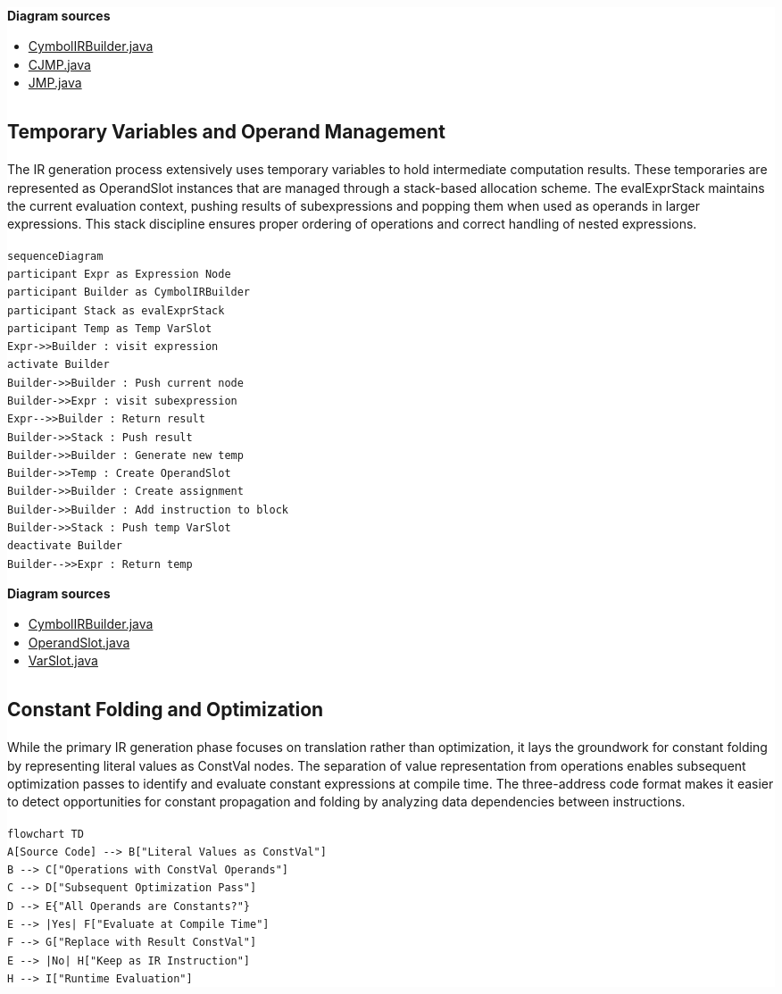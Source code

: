 **Diagram sources**
- [CymbolIRBuilder.java](file://ep20/src/main/java/org/teachfx/antlr4/ep20/pass/ir/CymbolIRBuilder.java#L280-L318)
- [CJMP.java](file://ep20/src/main/java/org/teachfx/antlr4/ep20/ir/stmt/CJMP.java)
- [JMP.java](file://ep20/src/main/java/org/teachfx/antlr4/ep20/ir/stmt/JMP.java)

## Temporary Variables and Operand Management
The IR generation process extensively uses temporary variables to hold intermediate computation results. These temporaries are represented as OperandSlot instances that are managed through a stack-based allocation scheme. The evalExprStack maintains the current evaluation context, pushing results of subexpressions and popping them when used as operands in larger expressions. This stack discipline ensures proper ordering of operations and correct handling of nested expressions.

```mermaid
sequenceDiagram
participant Expr as Expression Node
participant Builder as CymbolIRBuilder
participant Stack as evalExprStack
participant Temp as Temp VarSlot
Expr->>Builder : visit expression
activate Builder
Builder->>Builder : Push current node
Builder->>Expr : visit subexpression
Expr-->>Builder : Return result
Builder->>Stack : Push result
Builder->>Builder : Generate new temp
Builder->>Temp : Create OperandSlot
Builder->>Builder : Create assignment
Builder->>Builder : Add instruction to block
Builder->>Stack : Push temp VarSlot
deactivate Builder
Builder-->>Expr : Return temp
```

**Diagram sources**
- [CymbolIRBuilder.java](file://ep20/src/main/java/org/teachfx/antlr4/ep20/pass/ir/CymbolIRBuilder.java#L380-L410)
- [OperandSlot.java](file://ep20/src/main/java/org/teachfx/antlr4/ep20/ir/expr/addr/OperandSlot.java)
- [VarSlot.java](file://ep20/src/main/java/org/teachfx/antlr4/ep20/ir/expr/VarSlot.java)

## Constant Folding and Optimization
While the primary IR generation phase focuses on translation rather than optimization, it lays the groundwork for constant folding by representing literal values as ConstVal nodes. The separation of value representation from operations enables subsequent optimization passes to identify and evaluate constant expressions at compile time. The three-address code format makes it easier to detect opportunities for constant propagation and folding by analyzing data dependencies between instructions.

```mermaid
flowchart TD
A[Source Code] --> B["Literal Values as ConstVal"]
B --> C["Operations with ConstVal Operands"]
C --> D["Subsequent Optimization Pass"]
D --> E{"All Operands are Constants?"}
E --> |Yes| F["Evaluate at Compile Time"]
F --> G["Replace with Result ConstVal"]
E --> |No| H["Keep as IR Instruction"]
H --> I["Runtime Evaluation"]
```
